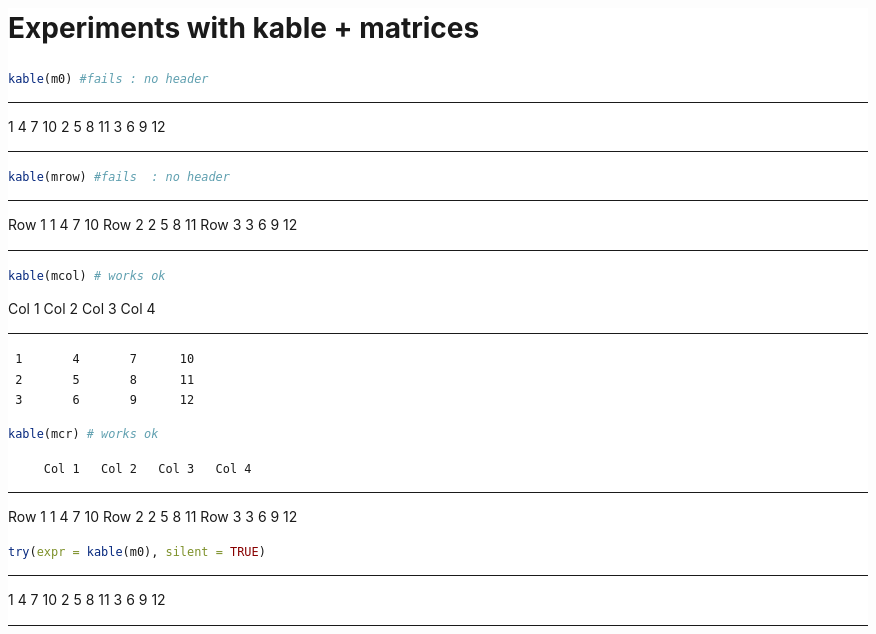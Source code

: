
Experiments with kable + matrices
=================================



```r
kable(m0) #fails : no header
```



---  ---  ---  ---
  1    4    7   10
  2    5    8   11
  3    6    9   12
---  ---  ---  ---

```r
kable(mrow) #fails  : no header
```



------  ---  ---  ---  ---
Row 1     1    4    7   10
Row 2     2    5    8   11
Row 3     3    6    9   12
------  ---  ---  ---  ---

```r
kable(mcol) # works ok
```



 Col 1   Col 2   Col 3   Col 4
------  ------  ------  ------
     1       4       7      10
     2       5       8      11
     3       6       9      12

```r
kable(mcr) # works ok
```

         Col 1   Col 2   Col 3   Col 4
------  ------  ------  ------  ------
Row 1        1       4       7      10
Row 2        2       5       8      11
Row 3        3       6       9      12

```r
try(expr = kable(m0), silent = TRUE)
```



---  ---  ---  ---
  1    4    7   10
  2    5    8   11
  3    6    9   12
---  ---  ---  ---
